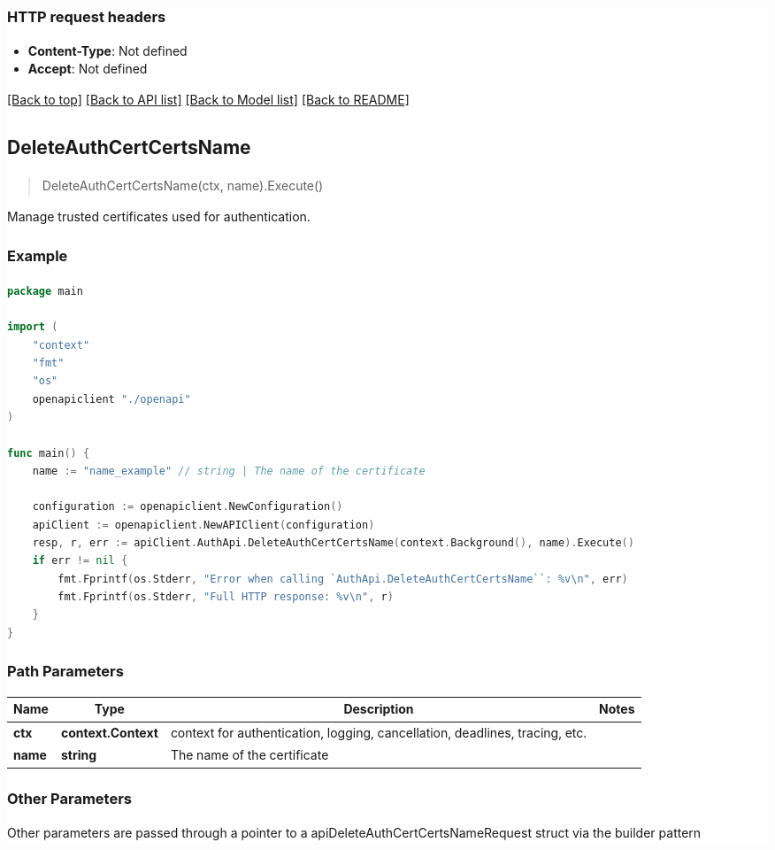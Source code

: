 ### HTTP request headers

- **Content-Type**: Not defined
- **Accept**: Not defined

[[Back to top]](#) [[Back to API list]](../README.md#documentation-for-api-endpoints)
[[Back to Model list]](../README.md#documentation-for-models)
[[Back to README]](../README.md)


## DeleteAuthCertCertsName

> DeleteAuthCertCertsName(ctx, name).Execute()

Manage trusted certificates used for authentication.

### Example

```go
package main

import (
    "context"
    "fmt"
    "os"
    openapiclient "./openapi"
)

func main() {
    name := "name_example" // string | The name of the certificate

    configuration := openapiclient.NewConfiguration()
    apiClient := openapiclient.NewAPIClient(configuration)
    resp, r, err := apiClient.AuthApi.DeleteAuthCertCertsName(context.Background(), name).Execute()
    if err != nil {
        fmt.Fprintf(os.Stderr, "Error when calling `AuthApi.DeleteAuthCertCertsName``: %v\n", err)
        fmt.Fprintf(os.Stderr, "Full HTTP response: %v\n", r)
    }
}
```

### Path Parameters


Name | Type | Description  | Notes
------------- | ------------- | ------------- | -------------
**ctx** | **context.Context** | context for authentication, logging, cancellation, deadlines, tracing, etc.
**name** | **string** | The name of the certificate | 

### Other Parameters

Other parameters are passed through a pointer to a apiDeleteAuthCertCertsNameRequest struct via the builder pattern

